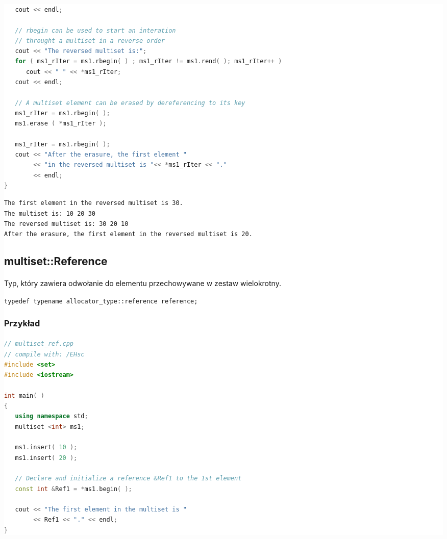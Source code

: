 ```cpp  
   cout << endl;  
  
   // rbegin can be used to start an interation   
   // throught a multiset in a reverse order  
   cout << "The reversed multiset is:";  
   for ( ms1_rIter = ms1.rbegin( ) ; ms1_rIter != ms1.rend( ); ms1_rIter++ )  
      cout << " " << *ms1_rIter;  
   cout << endl;  
  
   // A multiset element can be erased by dereferencing to its key   
   ms1_rIter = ms1.rbegin( );  
   ms1.erase ( *ms1_rIter );  
  
   ms1_rIter = ms1.rbegin( );  
   cout << "After the erasure, the first element "  
        << "in the reversed multiset is "<< *ms1_rIter << "."   
        << endl;  
}  
```  
  
```Output  
The first element in the reversed multiset is 30.  
The multiset is: 10 20 30  
The reversed multiset is: 30 20 10  
After the erasure, the first element in the reversed multiset is 20.  
```  
  
##  <a name="reference"></a>  multiset::Reference  
 Typ, który zawiera odwołanie do elementu przechowywane w zestaw wielokrotny.  
  
```  
typedef typename allocator_type::reference reference;  
```  
  
### <a name="example"></a>Przykład  
  
```cpp  
// multiset_ref.cpp  
// compile with: /EHsc  
#include <set>  
#include <iostream>  
  
int main( )  
{  
   using namespace std;     
   multiset <int> ms1;  
  
   ms1.insert( 10 );  
   ms1.insert( 20 );  
  
   // Declare and initialize a reference &Ref1 to the 1st element  
   const int &Ref1 = *ms1.begin( );  
  
   cout << "The first element in the multiset is "  
        << Ref1 << "." << endl;  
}  
```  
  